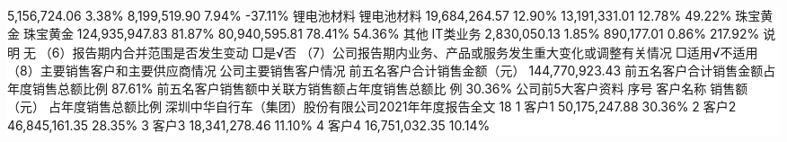 5,156,724.06
3.38%
8,199,519.90
7.94%
-37.11%
锂电池材料
锂电池材料
19,684,264.57
12.90%
13,191,331.01
12.78%
49.22%
珠宝黄金
珠宝黄金
124,935,947.83
81.87%
80,940,595.81
78.41%
54.36%
其他
IT类业务
2,830,050.13
1.85%
890,177.01
0.86%
217.92%
说明
无
（6）报告期内合并范围是否发生变动
□是√否
（7）公司报告期内业务、产品或服务发生重大变化或调整有关情况
□适用√不适用
（8）主要销售客户和主要供应商情况
公司主要销售客户情况
前五名客户合计销售金额（元）
144,770,923.43
前五名客户合计销售金额占年度销售总额比例
87.61%
前五名客户销售额中关联方销售额占年度销售总额比
例
30.36%
公司前5大客户资料
序号
客户名称
销售额（元）
占年度销售总额比例
深圳中华自行车（集团）股份有限公司2021年年度报告全文
18
1
客户1
50,175,247.88
30.36%
2
客户2
46,845,161.35
28.35%
3
客户3
18,341,278.46
11.10%
4
客户4
16,751,032.35
10.14%